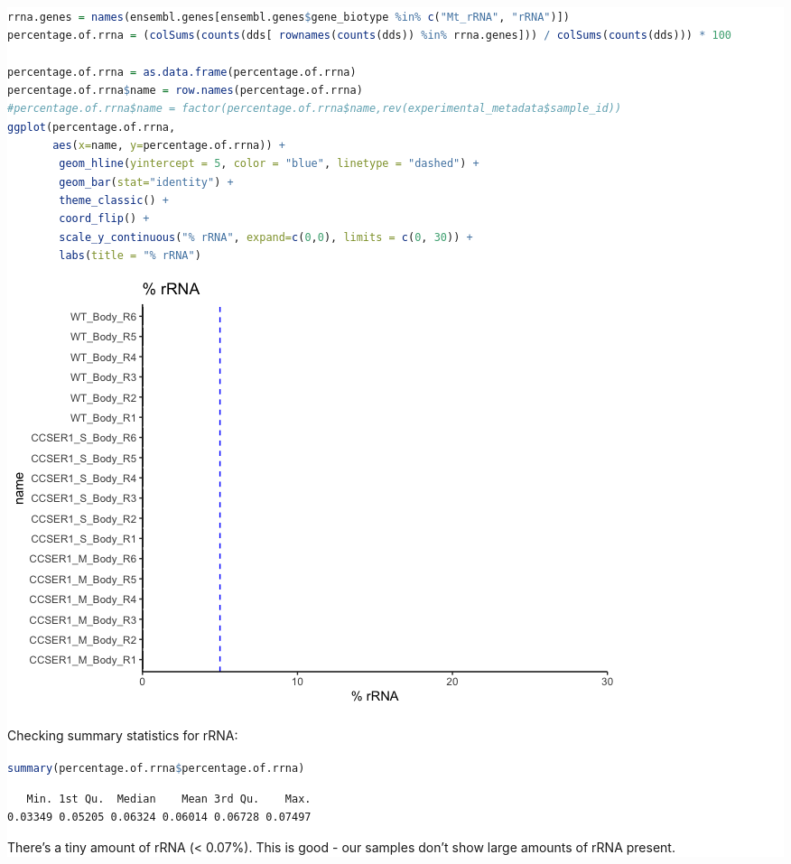 ``` r
rrna.genes = names(ensembl.genes[ensembl.genes$gene_biotype %in% c("Mt_rRNA", "rRNA")])
percentage.of.rrna = (colSums(counts(dds[ rownames(counts(dds)) %in% rrna.genes])) / colSums(counts(dds))) * 100

percentage.of.rrna = as.data.frame(percentage.of.rrna)
percentage.of.rrna$name = row.names(percentage.of.rrna)
#percentage.of.rrna$name = factor(percentage.of.rrna$name,rev(experimental_metadata$sample_id))
ggplot(percentage.of.rrna, 
       aes(x=name, y=percentage.of.rrna)) + 
        geom_hline(yintercept = 5, color = "blue", linetype = "dashed") +
        geom_bar(stat="identity") + 
        theme_classic() + 
        coord_flip() + 
        scale_y_continuous("% rRNA", expand=c(0,0), limits = c(0, 30)) +
        labs(title = "% rRNA") 
```

![](../figures/01_QC/prefilt-qc-rrna-1.png)

Checking summary statistics for rRNA:

``` r
summary(percentage.of.rrna$percentage.of.rrna)
```

       Min. 1st Qu.  Median    Mean 3rd Qu.    Max. 
    0.03349 0.05205 0.06324 0.06014 0.06728 0.07497 

There’s a tiny amount of rRNA (\< 0.07%). This is good - our samples
don’t show large amounts of rRNA present.
